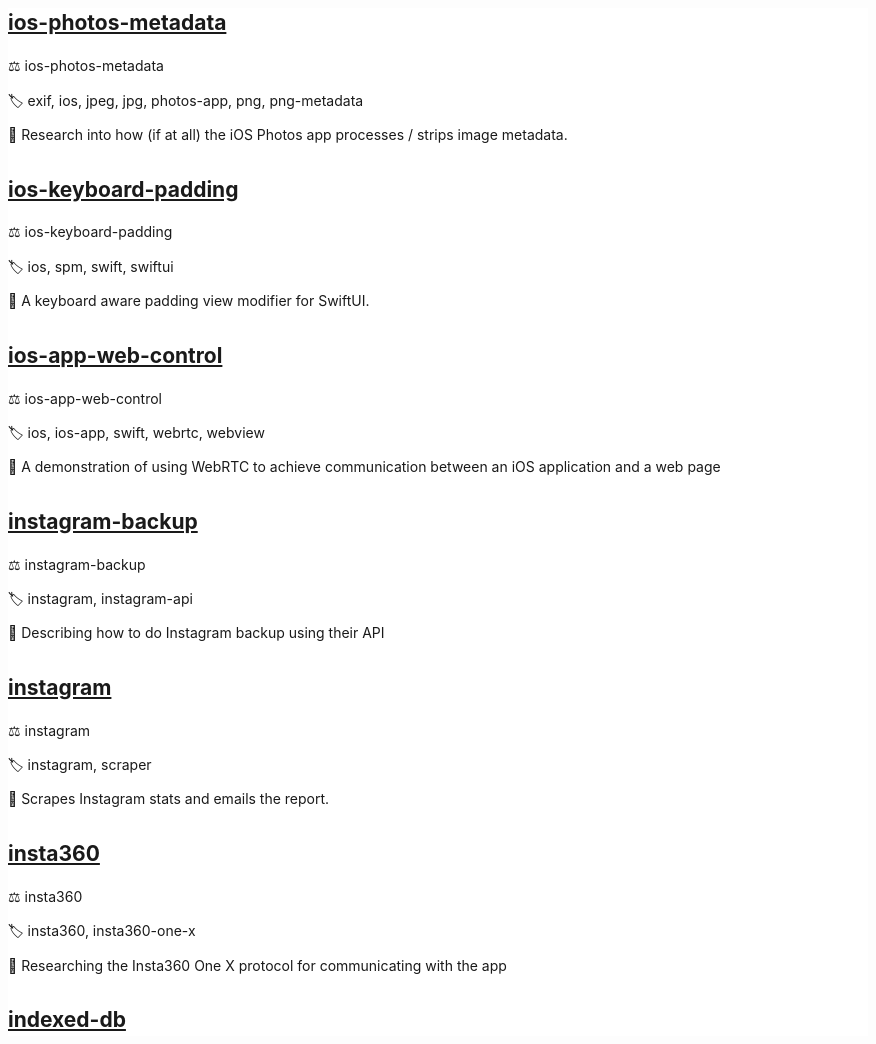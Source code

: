 ## [ios-photos-metadata](https://github.com/TomasHubelbauer/ios-photos-metadata)

⚖️ ios-photos-metadata

🏷 exif, ios, jpeg, jpg, photos-app, png, png-metadata

📒 Research into how (if at all) the iOS Photos app processes / strips image metadata.

## [ios-keyboard-padding](https://github.com/TomasHubelbauer/ios-keyboard-padding)

⚖️ ios-keyboard-padding

🏷 ios, spm, swift, swiftui

📒 A keyboard aware padding view modifier for SwiftUI.

## [ios-app-web-control](https://github.com/TomasHubelbauer/ios-app-web-control)

⚖️ ios-app-web-control

🏷 ios, ios-app, swift, webrtc, webview

📒 A demonstration of using WebRTC to achieve communication between an iOS application and a web page

## [instagram-backup](https://github.com/TomasHubelbauer/instagram-backup)

⚖️ instagram-backup

🏷 instagram, instagram-api

📒 Describing how to do Instagram backup using their API

## [instagram](https://github.com/TomasHubelbauer/instagram)

⚖️ instagram

🏷 instagram, scraper

📒 Scrapes Instagram stats and emails the report.

## [insta360](https://github.com/TomasHubelbauer/insta360)

⚖️ insta360

🏷 insta360, insta360-one-x

📒 Researching the Insta360 One X protocol for communicating with the app

## [indexed-db](https://github.com/TomasHubelbauer/indexed-db)
